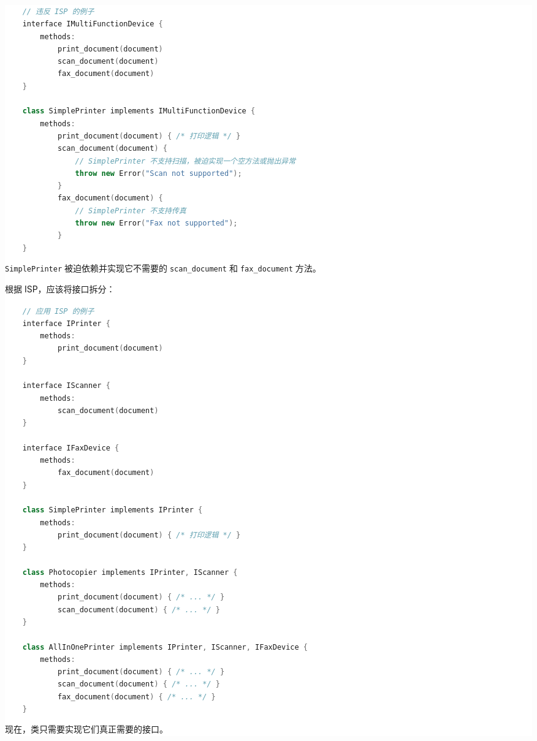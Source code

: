 ```c++
    // 违反 ISP 的例子
    interface IMultiFunctionDevice {
        methods:
            print_document(document)
            scan_document(document)
            fax_document(document)
    }

    class SimplePrinter implements IMultiFunctionDevice {
        methods:
            print_document(document) { /* 打印逻辑 */ }
            scan_document(document) {
                // SimplePrinter 不支持扫描，被迫实现一个空方法或抛出异常
                throw new Error("Scan not supported");
            }
            fax_document(document) {
                // SimplePrinter 不支持传真
                throw new Error("Fax not supported");
            }
    }
 ```

`SimplePrinter` 被迫依赖并实现它不需要的 `scan_document` 和 `fax_document` 方法。

根据 ISP，应该将接口拆分：

```c++
    // 应用 ISP 的例子
    interface IPrinter {
        methods:
            print_document(document)
    }

    interface IScanner {
        methods:
            scan_document(document)
    }

    interface IFaxDevice {
        methods:
            fax_document(document)
    }

    class SimplePrinter implements IPrinter {
        methods:
            print_document(document) { /* 打印逻辑 */ }
    }

    class Photocopier implements IPrinter, IScanner {
        methods:
            print_document(document) { /* ... */ }
            scan_document(document) { /* ... */ }
    }

    class AllInOnePrinter implements IPrinter, IScanner, IFaxDevice {
        methods:
            print_document(document) { /* ... */ }
            scan_document(document) { /* ... */ }
            fax_document(document) { /* ... */ }
    }
```
现在，类只需要实现它们真正需要的接口。
